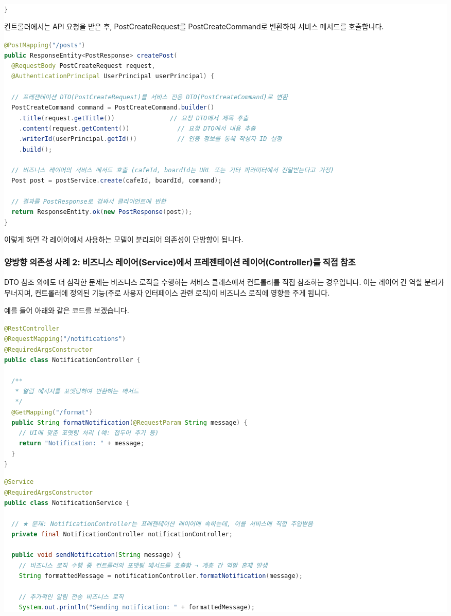 ```java
}
```
컨트롤러에서는 API 요청을 받은 후, PostCreateRequest를 PostCreateCommand로 변환하여 서비스 메서드를 호출합니다.

```java
@PostMapping("/posts")
public ResponseEntity<PostResponse> createPost(
  @RequestBody PostCreateRequest request,
  @AuthenticationPrincipal UserPrincipal userPrincipal) {

  // 프레젠테이션 DTO(PostCreateRequest)를 서비스 전용 DTO(PostCreateCommand)로 변환
  PostCreateCommand command = PostCreateCommand.builder()
    .title(request.getTitle())               // 요청 DTO에서 제목 추출
    .content(request.getContent())             // 요청 DTO에서 내용 추출
    .writerId(userPrincipal.getId())           // 인증 정보를 통해 작성자 ID 설정
    .build();

  // 비즈니스 레이어의 서비스 메서드 호출 (cafeId, boardId는 URL 또는 기타 파라미터에서 전달받는다고 가정)
  Post post = postService.create(cafeId, boardId, command);

  // 결과를 PostResponse로 감싸서 클라이언트에 반환
  return ResponseEntity.ok(new PostResponse(post));
}

```
이렇게 하면 각 레이어에서 사용하는 모델이 분리되어 의존성이 단방향이 됩니다.

### 양방향 의존성 사례 2: 비즈니스 레이어(Service)에서 프레젠테이션 레이어(Controller)를 직접 참조
DTO 참조 외에도 더 심각한 문제는 비즈니스 로직을 수행하는 서비스 클래스에서 컨트롤러를 직접 참조하는 경우입니다. 이는 레이어 간 역할 분리가 무너지며, 컨트롤러에 정의된 기능(주로 사용자 인터페이스 관련 로직)이 비즈니스 로직에 영향을 주게 됩니다.

예를 들어 아래와 같은 코드를 보겠습니다.

```java
@RestController
@RequestMapping("/notifications")
@RequiredArgsConstructor
public class NotificationController {

  /**
   * 알림 메시지를 포맷팅하여 반환하는 메서드
   */
  @GetMapping("/format")
  public String formatNotification(@RequestParam String message) {
    // UI에 맞춘 포맷팅 처리 (예: 접두어 추가 등)
    return "Notification: " + message;
  }
}
```

```java
@Service
@RequiredArgsConstructor
public class NotificationService {

  // ★ 문제: NotificationController는 프레젠테이션 레이어에 속하는데, 이를 서비스에 직접 주입받음
  private final NotificationController notificationController;

  public void sendNotification(String message) {
    // 비즈니스 로직 수행 중 컨트롤러의 포맷팅 메서드를 호출함 → 계층 간 역할 혼재 발생
    String formattedMessage = notificationController.formatNotification(message);

    // 추가적인 알림 전송 비즈니스 로직
    System.out.println("Sending notification: " + formattedMessage);
```